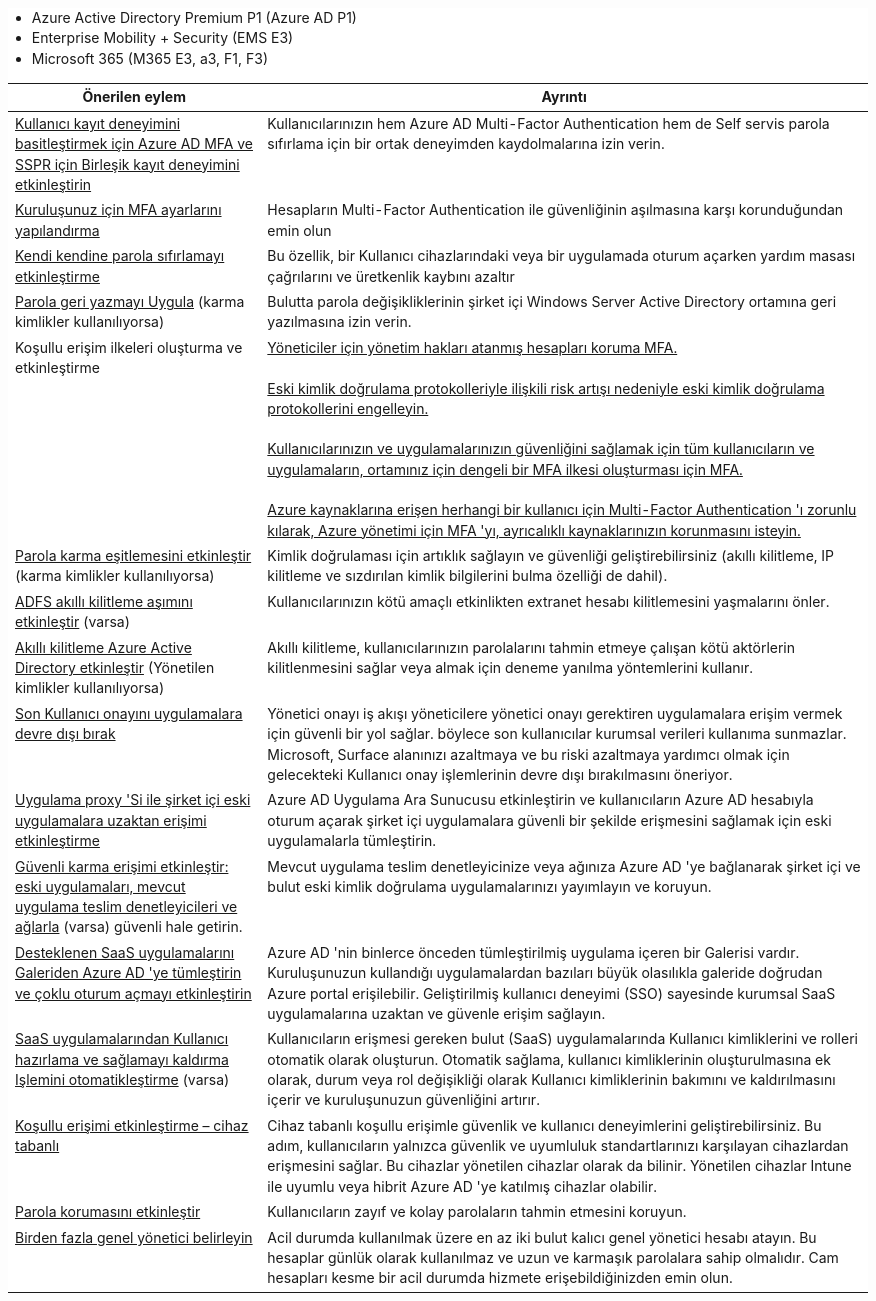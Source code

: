 - Azure Active Directory Premium P1 (Azure AD P1)
- Enterprise Mobility + Security (EMS E3)
- Microsoft 365 (M365 E3, a3, F1, F3)

| Önerilen eylem | Ayrıntı |
| --- | --- |
| [Kullanıcı kayıt deneyimini basitleştirmek için Azure AD MFA ve SSPR için Birleşik kayıt deneyimini etkinleştirin](../authentication/howto-registration-mfa-sspr-combined.md) | Kullanıcılarınızın hem Azure AD Multi-Factor Authentication hem de Self servis parola sıfırlama için bir ortak deneyimden kaydolmalarına izin verin. |
| [Kuruluşunuz için MFA ayarlarını yapılandırma](../authentication/howto-mfa-getstarted.md) | Hesapların Multi-Factor Authentication ile güvenliğinin aşılmasına karşı korunduğundan emin olun |
| [Kendi kendine parola sıfırlamayı etkinleştirme](../authentication/tutorial-enable-sspr.md) | Bu özellik, bir Kullanıcı cihazlarındaki veya bir uygulamada oturum açarken yardım masası çağrılarını ve üretkenlik kaybını azaltır |
| [Parola geri yazmayı Uygula](../authentication/tutorial-enable-sspr-writeback.md) (karma kimlikler kullanılıyorsa) | Bulutta parola değişikliklerinin şirket içi Windows Server Active Directory ortamına geri yazılmasına izin verin. |
| Koşullu erişim ilkeleri oluşturma ve etkinleştirme | [Yöneticiler için yönetim hakları atanmış hesapları koruma MFA.](../conditional-access/howto-conditional-access-policy-admin-mfa.md) <br><br> [Eski kimlik doğrulama protokolleriyle ilişkili risk artışı nedeniyle eski kimlik doğrulama protokollerini engelleyin.](../conditional-access/howto-conditional-access-policy-block-legacy.md) <br><br> [Kullanıcılarınızın ve uygulamalarınızın güvenliğini sağlamak için tüm kullanıcıların ve uygulamaların, ortamınız için dengeli bir MFA ilkesi oluşturması için MFA.](../conditional-access/howto-conditional-access-policy-all-users-mfa.md) <br><br> [Azure kaynaklarına erişen herhangi bir kullanıcı için Multi-Factor Authentication 'ı zorunlu kılarak, Azure yönetimi için MFA 'yı, ayrıcalıklı kaynaklarınızın korunmasını isteyin.](../conditional-access/howto-conditional-access-policy-azure-management.md) |
| [Parola karma eşitlemesini etkinleştir](../hybrid/how-to-connect-password-hash-synchronization.md) (karma kimlikler kullanılıyorsa) | Kimlik doğrulaması için artıklık sağlayın ve güvenliği geliştirebilirsiniz (akıllı kilitleme, IP kilitleme ve sızdırılan kimlik bilgilerini bulma özelliği de dahil). |
| [ADFS akıllı kilitleme aşımını etkinleştir](/windows-server/identity/ad-fs/operations/configure-ad-fs-extranet-smart-lockout-protection) (varsa) | Kullanıcılarınızın kötü amaçlı etkinlikten extranet hesabı kilitlemesini yaşmalarını önler. |
| [Akıllı kilitleme Azure Active Directory etkinleştir](../authentication/howto-password-smart-lockout.md) (Yönetilen kimlikler kullanılıyorsa) | Akıllı kilitleme, kullanıcılarınızın parolalarını tahmin etmeye çalışan kötü aktörlerin kilitlenmesini sağlar veya almak için deneme yanılma yöntemlerini kullanır. |
| [Son Kullanıcı onayını uygulamalara devre dışı bırak](../manage-apps/configure-user-consent.md) | Yönetici onayı iş akışı yöneticilere yönetici onayı gerektiren uygulamalara erişim vermek için güvenli bir yol sağlar. böylece son kullanıcılar kurumsal verileri kullanıma sunmazlar. Microsoft, Surface alanınızı azaltmaya ve bu riski azaltmaya yardımcı olmak için gelecekteki Kullanıcı onay işlemlerinin devre dışı bırakılmasını öneriyor. |
| [Uygulama proxy 'Si ile şirket içi eski uygulamalara uzaktan erişimi etkinleştirme](../manage-apps/application-proxy-add-on-premises-application.md) | Azure AD Uygulama Ara Sunucusu etkinleştirin ve kullanıcıların Azure AD hesabıyla oturum açarak şirket içi uygulamalara güvenli bir şekilde erişmesini sağlamak için eski uygulamalarla tümleştirin. |
| [Güvenli karma erişimi etkinleştir: eski uygulamaları, mevcut uygulama teslim denetleyicileri ve ağlarla](../manage-apps/secure-hybrid-access.md) (varsa) güvenli hale getirin. | Mevcut uygulama teslim denetleyicinize veya ağınıza Azure AD 'ye bağlanarak şirket içi ve bulut eski kimlik doğrulama uygulamalarınızı yayımlayın ve koruyun. |
| [Desteklenen SaaS uygulamalarını Galeriden Azure AD 'ye tümleştirin ve çoklu oturum açmayı etkinleştirin](../manage-apps/add-application-portal.md) | Azure AD 'nin binlerce önceden tümleştirilmiş uygulama içeren bir Galerisi vardır. Kuruluşunuzun kullandığı uygulamalardan bazıları büyük olasılıkla galeride doğrudan Azure portal erişilebilir. Geliştirilmiş kullanıcı deneyimi (SSO) sayesinde kurumsal SaaS uygulamalarına uzaktan ve güvenle erişim sağlayın. |
| [SaaS uygulamalarından Kullanıcı hazırlama ve sağlamayı kaldırma Işlemini otomatikleştirme](../app-provisioning/user-provisioning.md) (varsa) | Kullanıcıların erişmesi gereken bulut (SaaS) uygulamalarında Kullanıcı kimliklerini ve rolleri otomatik olarak oluşturun. Otomatik sağlama, kullanıcı kimliklerinin oluşturulmasına ek olarak, durum veya rol değişikliği olarak Kullanıcı kimliklerinin bakımını ve kaldırılmasını içerir ve kuruluşunuzun güvenliğini artırır. |
| [Koşullu erişimi etkinleştirme – cihaz tabanlı](../conditional-access/require-managed-devices.md) | Cihaz tabanlı koşullu erişimle güvenlik ve kullanıcı deneyimlerini geliştirebilirsiniz. Bu adım, kullanıcıların yalnızca güvenlik ve uyumluluk standartlarınızı karşılayan cihazlardan erişmesini sağlar. Bu cihazlar yönetilen cihazlar olarak da bilinir. Yönetilen cihazlar Intune ile uyumlu veya hibrit Azure AD 'ye katılmış cihazlar olabilir. |
| [Parola korumasını etkinleştir](../authentication/howto-password-ban-bad-on-premises-deploy.md) | Kullanıcıların zayıf ve kolay parolaların tahmin etmesini koruyun. |
| [Birden fazla genel yönetici belirleyin](../roles/security-emergency-access.md) | Acil durumda kullanılmak üzere en az iki bulut kalıcı genel yönetici hesabı atayın. Bu hesaplar günlük olarak kullanılmaz ve uzun ve karmaşık parolalara sahip olmalıdır. Cam hesapları kesme bir acil durumda hizmete erişebildiğinizden emin olun. |